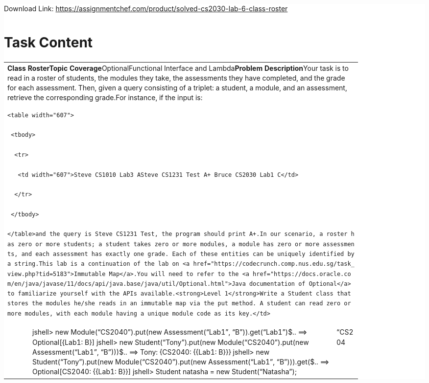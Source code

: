 Download Link: https://assignmentchef.com/product/solved-cs2030-lab-6-class-roster
<br>



<h1>Task Content</h1>

<table width="680">

 <tbody>

  <tr>

   <td colspan="3" width="680"><strong>Class Roster</strong><strong>Topic Coverage</strong>OptionalFunctional Interface and Lambda<strong>Problem Description</strong>Your task is to read in a roster of students, the modules they take, the assessments they have completed, and the grade for each assessment. Then, given a query consisting of a triplet: a student, a module, and an assessment, retrieve the corresponding grade.For instance, if the input is:

    <table width="607">

     <tbody>

      <tr>

       <td width="607">Steve CS1010 Lab3 ASteve CS1231 Test A+ Bruce CS2030 Lab1 C</td>

      </tr>

     </tbody>

    </table>and the query is Steve CS1231 Test, the program should print A+.In our scenario, a roster has zero or more students; a student takes zero or more modules, a module has zero or more assessments, and each assessment has exactly one grade. Each of these entities can be uniquely identified by a string.This lab is a continuation of the lab on <a href="https://codecrunch.comp.nus.edu.sg/task_view.php?tid=5183">Immutable Map</a>.You will need to refer to the <a href="https://docs.oracle.com/en/java/javase/11/docs/api/java.base/java/util/Optional.html">Java documentation of Optional</a> to familiarize yourself with the APIs available.<strong>Level 1</strong>Write a Student class that stores the modules he/she reads in an immutable map via the put method. A student can read zero or more modules, with each module having a unique module code as its key.</td>

  </tr>

  <tr>

   <td width="37"> </td>

   <td width="607">jshell&gt; new Module(“CS2040”).put(new Assessment(“Lab1”, “B”)).get(“Lab1”)$.. ==&gt; Optional[{Lab1: B}] jshell&gt; new Student(“Tony”).put(new Module(“CS2040”).put(new Assessment(“Lab1”, “B”)))$.. ==&gt; Tony: {CS2040: {{Lab1: B}}} jshell&gt; new Student(“Tony”).put(new Module(“CS2040”).put(new Assessment(“Lab1”, “B”))).get($.. ==&gt; Optional[CS2040: {{Lab1: B}}] jshell&gt; Student natasha = new Student(“Natasha”);</td>

   <td width="37">“CS204</td>

  </tr>

 </tbody>

</table>
